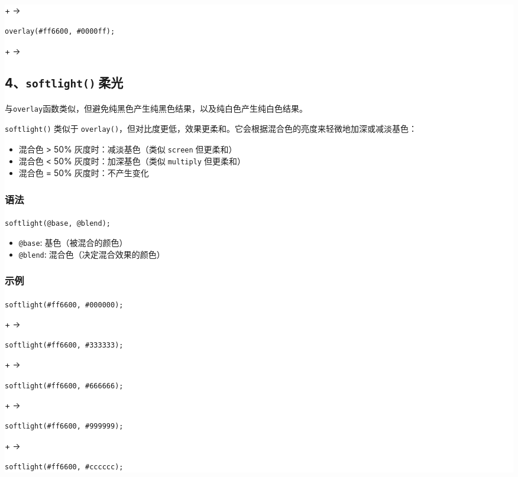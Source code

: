 <badge text="#ff6600" color="#fff" bg-color="#ff6600" /> + <badge text="#00ff00" color="#000" bg-color="#00ff00" /> → <Badge text="#ffcc00" color="#000" bg-color="#ffcc00" />

```less
overlay(#ff6600, #0000ff);
```

<badge text="#ff6600" color="#fff" bg-color="#ff6600" /> + <badge text="#0000ff" color="#fff" bg-color="#0000ff" /> → <Badge text="#ff0000" color="#fff" bg-color="#ff0000" />

## 4、`softlight()` 柔光

与`overlay`函数类似，但避免纯黑色产生纯黑色结果，以及纯白色产生纯白色结果。

`softlight()` 类似于 `overlay()`，但对比度更低，效果更柔和。它会根据混合色的亮度来轻微地加深或减淡基色：

- 混合色 > 50% 灰度时：减淡基色（类似 `screen` 但更柔和）
- 混合色 < 50% 灰度时：加深基色（类似 `multiply` 但更柔和）
- 混合色 = 50% 灰度时：不产生变化

### 语法

```less
softlight(@base, @blend);
```

- `@base`: 基色（被混合的颜色）
- `@blend`: 混合色（决定混合效果的颜色）

### 示例

```less
softlight(#ff6600, #000000);
```

<badge text="#ff6600" color="#fff" bg-color="#ff6600" /> + <badge text="#000000" color="#fff" bg-color="#000000" /> → <Badge text="#ff2900" color="#fff" bg-color="#ff2900" />

```less
softlight(#ff6600, #333333);
```

<badge text="#ff6600" color="#fff" bg-color="#ff6600" /> + <badge text="#333333" color="#fff" bg-color="#333333" /> → <Badge text="#ff4100" color="#fff" bg-color="#ff4100" />

```less
softlight(#ff6600, #666666);
```

<badge text="#ff6600" color="#fff" bg-color="#ff6600" /> + <badge text="#666666" color="#fff" bg-color="#666666" /> → <Badge text="#ff5a00" color="#fff" bg-color="#ff5a00" />

```less
softlight(#ff6600, #999999);
```

<badge text="#ff6600" color="#fff" bg-color="#ff6600" /> + <badge text="#999999" color="#fff" bg-color="#999999" /> → <Badge text="#ff7200" color="#fff" bg-color="#ff7200" />

```less
softlight(#ff6600, #cccccc);
```
